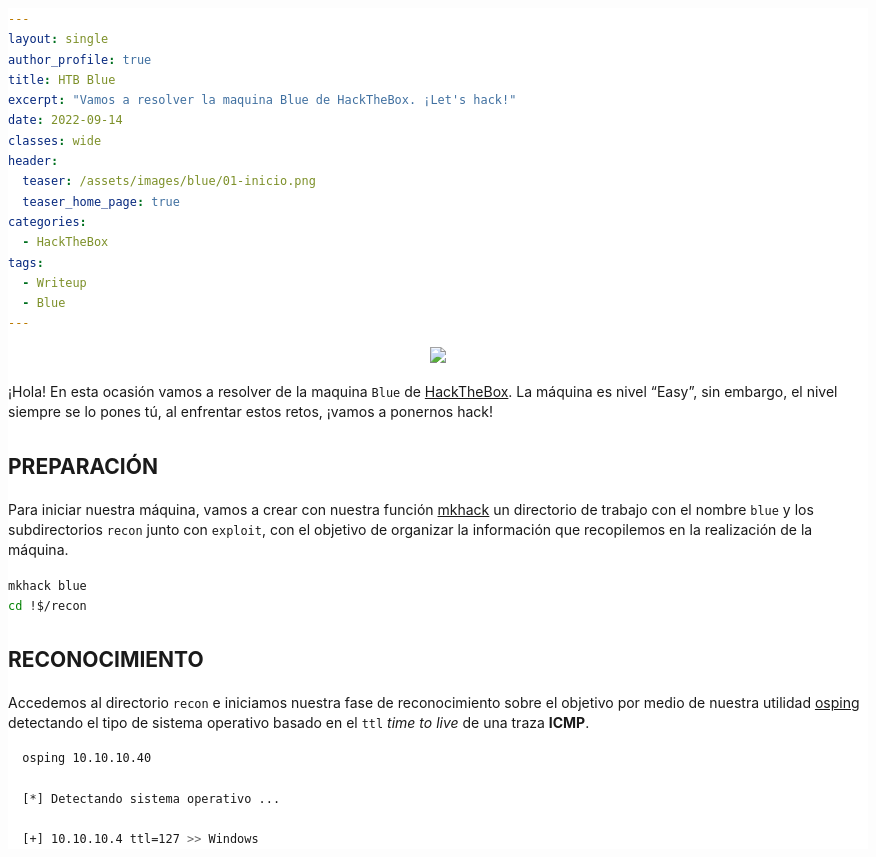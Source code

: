 ```yaml
---
layout: single
author_profile: true
title: HTB Blue
excerpt: "Vamos a resolver la maquina Blue de HackTheBox. ¡Let's hack!"
date: 2022-09-14
classes: wide
header:
  teaser: /assets/images/blue/01-inicio.png
  teaser_home_page: true
categories:
  - HackTheBox
tags:
  - Writeup
  - Blue
---
```


<p style="text-align: center;">
<img src="/assets/images/blue/02-tarjeta.png">
</p>

¡Hola!
En esta ocasión vamos a resolver de la maquina `Blue` de [HackTheBox](https://hackthebox.com/).
La máquina es nivel “Easy”, sin embargo, el nivel siempre se lo pones tú, al enfrentar estos retos, ¡vamos a ponernos hack!

## PREPARACIÓN

Para iniciar nuestra máquina, vamos a crear con nuestra función [mkhack](https://bast1ant1c.github.io/mkhack/) un directorio de trabajo con el nombre `blue` y los subdirectorios `recon` junto con `exploit`, con el objetivo de organizar la información que recopilemos en la realización de la máquina.

```bash
mkhack blue
cd !$/recon
```

## RECONOCIMIENTO  

Accedemos al directorio `recon` e iniciamos nuestra fase de reconocimiento sobre el objetivo por medio de nuestra utilidad [osping](https://bast1ant1c.github.io/osping/) detectando el tipo de sistema operativo basado en el `ttl` _time to live_ de una traza **ICMP**.

```bash
  osping 10.10.10.40
  
  [*] Detectando sistema operativo ...
  
  [+] 10.10.10.4 ttl=127 >> Windows
```
